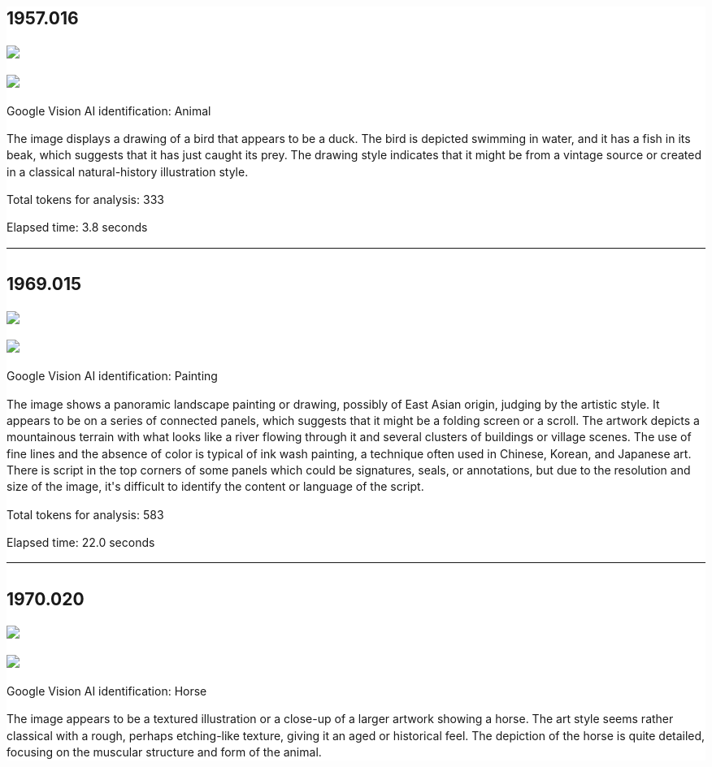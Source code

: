 ## 1957.016

![](https://iiif.library.vanderbilt.edu/iiif/2/gallery%2F1957%2F1957.016.jpg/full/250,/0/default.jpg)

![](https://iiif.library.vanderbilt.edu/iiif/2/gallery%2F1957%2F1957.016.jpg/pct:10.8882256,37.286702,44.4598144,25.251081000000003/full/0/default.jpg)

Google Vision AI identification: Animal

The image displays a drawing of a bird that appears to be a duck. The bird is depicted swimming in water, and it has a fish in its beak, which suggests that it has just caught its prey. The drawing style indicates that it might be from a vintage source or created in a classical natural-history illustration style.

Total tokens for analysis: 333

Elapsed time: 3.8 seconds

---
## 1969.015

![](https://iiif.library.vanderbilt.edu/iiif/2/gallery%2F1969%2F1969.015.jpg/full/250,/0/default.jpg)

![](https://iiif.library.vanderbilt.edu/iiif/2/gallery%2F1969%2F1969.015.jpg/pct:0.5742904,3.5241976,97.5593496,93.4517784/full/0/default.jpg)

Google Vision AI identification: Painting

The image shows a panoramic landscape painting or drawing, possibly of East Asian origin, judging by the artistic style. It appears to be on a series of connected panels, which suggests that it might be a folding screen or a scroll. The artwork depicts a mountainous terrain with what looks like a river flowing through it and several clusters of buildings or village scenes. The use of fine lines and the absence of color is typical of ink wash painting, a technique often used in Chinese, Korean, and Japanese art. There is script in the top corners of some panels which could be signatures, seals, or annotations, but due to the resolution and size of the image, it's difficult to identify the content or language of the script.

Total tokens for analysis: 583

Elapsed time: 22.0 seconds

---
## 1970.020

![](https://iiif.library.vanderbilt.edu/iiif/2/gallery%2F1970%2F1970.020.tif/full/250,/0/default.jpg)

![](https://iiif.library.vanderbilt.edu/iiif/2/gallery%2F1970%2F1970.020.tif/pct:24.462424,70.50305999999999,17.757718,14.10981/full/0/default.jpg)

Google Vision AI identification: Horse

The image appears to be a textured illustration or a close-up of a larger artwork showing a horse. The art style seems rather classical with a rough, perhaps etching-like texture, giving it an aged or historical feel. The depiction of the horse is quite detailed, focusing on the muscular structure and form of the animal.
